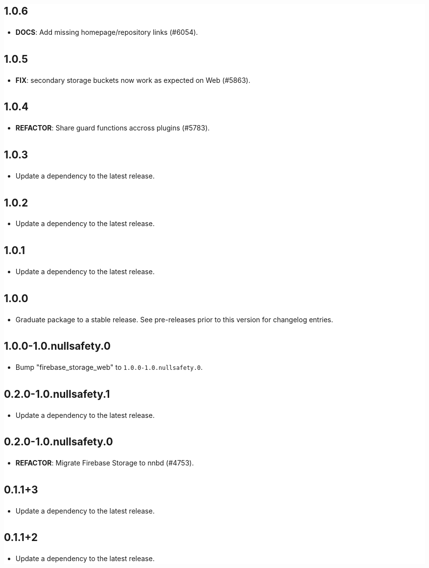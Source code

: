 ## 1.0.6

 - **DOCS**: Add missing homepage/repository links (#6054).

## 1.0.5

 - **FIX**: secondary storage buckets now work as expected on Web (#5863).

## 1.0.4

 - **REFACTOR**: Share guard functions accross plugins (#5783).

## 1.0.3

 - Update a dependency to the latest release.

## 1.0.2

 - Update a dependency to the latest release.

## 1.0.1

 - Update a dependency to the latest release.

## 1.0.0

 - Graduate package to a stable release. See pre-releases prior to this version for changelog entries.

## 1.0.0-1.0.nullsafety.0

 - Bump "firebase_storage_web" to `1.0.0-1.0.nullsafety.0`.

## 0.2.0-1.0.nullsafety.1

 - Update a dependency to the latest release.

## 0.2.0-1.0.nullsafety.0

 - **REFACTOR**: Migrate Firebase Storage to nnbd (#4753).

## 0.1.1+3

 - Update a dependency to the latest release.

## 0.1.1+2

 - Update a dependency to the latest release.
